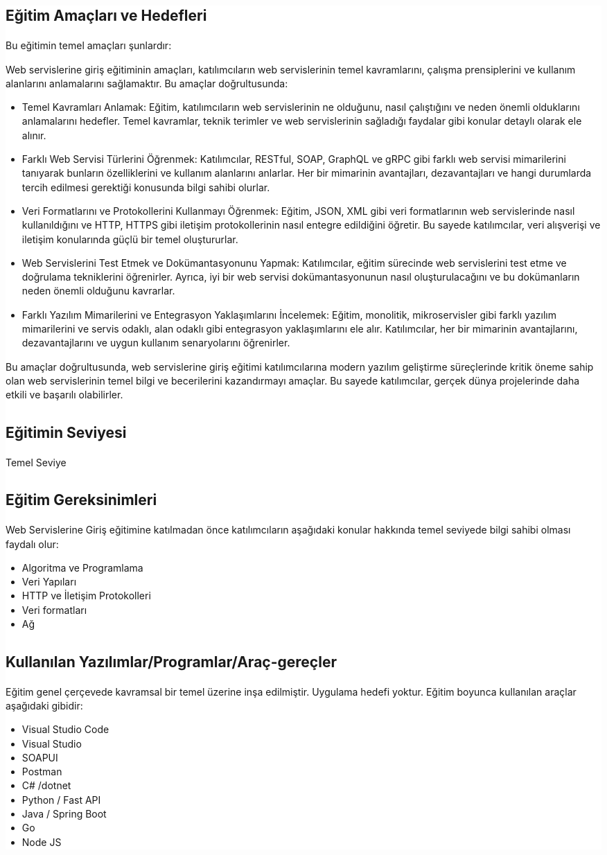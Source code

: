 
## Eğitim Amaçları ve Hedefleri 

Bu eğitimin temel amaçları şunlardır:

Web servislerine giriş eğitiminin amaçları, katılımcıların web servislerinin temel kavramlarını, çalışma prensiplerini ve kullanım alanlarını anlamalarını sağlamaktır. Bu amaçlar doğrultusunda:

* Temel Kavramları Anlamak: Eğitim, katılımcıların web servislerinin ne olduğunu, nasıl çalıştığını ve neden önemli olduklarını anlamalarını hedefler. Temel kavramlar, teknik terimler ve web servislerinin sağladığı faydalar gibi konular detaylı olarak ele alınır.

* Farklı Web Servisi Türlerini Öğrenmek: Katılımcılar, RESTful, SOAP, GraphQL ve gRPC gibi farklı web servisi mimarilerini tanıyarak bunların özelliklerini ve kullanım alanlarını anlarlar. Her bir mimarinin avantajları, dezavantajları ve hangi durumlarda tercih edilmesi gerektiği konusunda bilgi sahibi olurlar.

* Veri Formatlarını ve Protokollerini Kullanmayı Öğrenmek: Eğitim, JSON, XML gibi veri formatlarının web servislerinde nasıl kullanıldığını ve HTTP, HTTPS gibi iletişim protokollerinin nasıl entegre edildiğini öğretir. Bu sayede katılımcılar, veri alışverişi ve iletişim konularında güçlü bir temel oluştururlar.

* Web Servislerini Test Etmek ve Dokümantasyonunu Yapmak: Katılımcılar, eğitim sürecinde web servislerini test etme ve doğrulama tekniklerini öğrenirler. Ayrıca, iyi bir web servisi dokümantasyonunun nasıl oluşturulacağını ve bu dokümanların neden önemli olduğunu kavrarlar.

* Farklı Yazılım Mimarilerini ve Entegrasyon Yaklaşımlarını İncelemek: Eğitim, monolitik, mikroservisler gibi farklı yazılım mimarilerini ve servis odaklı, alan odaklı gibi entegrasyon yaklaşımlarını ele alır. Katılımcılar, her bir mimarinin avantajlarını, dezavantajlarını ve uygun kullanım senaryolarını öğrenirler.

Bu amaçlar doğrultusunda, web servislerine giriş eğitimi katılımcılarına modern yazılım geliştirme süreçlerinde kritik öneme sahip olan web servislerinin temel bilgi ve becerilerini kazandırmayı amaçlar. Bu sayede katılımcılar, gerçek dünya projelerinde daha etkili ve başarılı olabilirler.

## Eğitimin Seviyesi 
Temel Seviye

## Eğitim Gereksinimleri 
Web Servislerine Giriş eğitimine katılmadan önce katılımcıların aşağıdaki konular hakkında temel seviyede bilgi sahibi olması faydalı olur:
* Algoritma ve Programlama 
* Veri Yapıları
* HTTP ve İletişim Protokolleri 
* Veri formatları
* Ağ

## Kullanılan Yazılımlar/Programlar/Araç-gereçler
Eğitim genel çerçevede kavramsal bir temel üzerine inşa edilmiştir. Uygulama hedefi yoktur. Eğitim boyunca kullanılan araçlar aşağıdaki gibidir: 

* Visual Studio Code
* Visual Studio
* SOAPUI
* Postman
* C# /dotnet
* Python / Fast API
* Java / Spring Boot
* Go 
* Node JS
